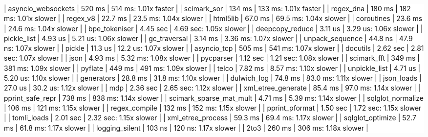 | asyncio_websockets         | 520 ms                                                       | 514 ms: 1.01x faster                                                   |
| scimark_sor                | 134 ms                                                       | 133 ms: 1.01x faster                                                   |
| regex_dna                  | 180 ms                                                       | 182 ms: 1.01x slower                                                   |
| regex_v8                   | 22.7 ms                                                      | 23.5 ms: 1.04x slower                                                  |
| html5lib                   | 67.0 ms                                                      | 69.5 ms: 1.04x slower                                                  |
| coroutines                 | 23.6 ms                                                      | 24.6 ms: 1.04x slower                                                  |
| bpe_tokeniser              | 4.45 sec                                                     | 4.69 sec: 1.05x slower                                                 |
| deepcopy_reduce            | 3.11 us                                                      | 3.29 us: 1.06x slower                                                  |
| pickle_list                | 4.93 us                                                      | 5.21 us: 1.06x slower                                                  |
| gc_traversal               | 3.14 ms                                                      | 3.36 ms: 1.07x slower                                                  |
| unpack_sequence            | 44.8 ns                                                      | 47.9 ns: 1.07x slower                                                  |
| pickle                     | 11.3 us                                                      | 12.2 us: 1.07x slower                                                  |
| asyncio_tcp                | 505 ms                                                       | 541 ms: 1.07x slower                                                   |
| docutils                   | 2.62 sec                                                     | 2.81 sec: 1.07x slower                                                 |
| json                       | 4.93 ms                                                      | 5.32 ms: 1.08x slower                                                  |
| pycparser                  | 1.12 sec                                                     | 1.21 sec: 1.08x slower                                                 |
| scimark_fft                | 349 ms                                                       | 381 ms: 1.09x slower                                                   |
| pyflate                    | 449 ms                                                       | 491 ms: 1.09x slower                                                   |
| telco                      | 7.82 ms                                                      | 8.57 ms: 1.10x slower                                                  |
| unpickle_list              | 4.71 us                                                      | 5.20 us: 1.10x slower                                                  |
| generators                 | 28.8 ms                                                      | 31.8 ms: 1.10x slower                                                  |
| dulwich_log                | 74.8 ms                                                      | 83.0 ms: 1.11x slower                                                  |
| json_loads                 | 27.0 us                                                      | 30.2 us: 1.12x slower                                                  |
| mdp                        | 2.36 sec                                                     | 2.65 sec: 1.12x slower                                                 |
| xml_etree_generate         | 85.4 ms                                                      | 97.0 ms: 1.14x slower                                                  |
| pprint_safe_repr           | 738 ms                                                       | 838 ms: 1.14x slower                                                   |
| scimark_sparse_mat_mult    | 4.71 ms                                                      | 5.39 ms: 1.14x slower                                                  |
| sqlglot_normalize          | 106 ms                                                       | 121 ms: 1.15x slower                                                   |
| regex_compile              | 132 ms                                                       | 152 ms: 1.15x slower                                                   |
| pprint_pformat             | 1.50 sec                                                     | 1.72 sec: 1.15x slower                                                 |
| tomli_loads                | 2.01 sec                                                     | 2.32 sec: 1.15x slower                                                 |
| xml_etree_process          | 59.3 ms                                                      | 69.4 ms: 1.17x slower                                                  |
| sqlglot_optimize           | 52.7 ms                                                      | 61.8 ms: 1.17x slower                                                  |
| logging_silent             | 103 ns                                                       | 120 ns: 1.17x slower                                                   |
| 2to3                       | 260 ms                                                       | 306 ms: 1.18x slower                                                   |